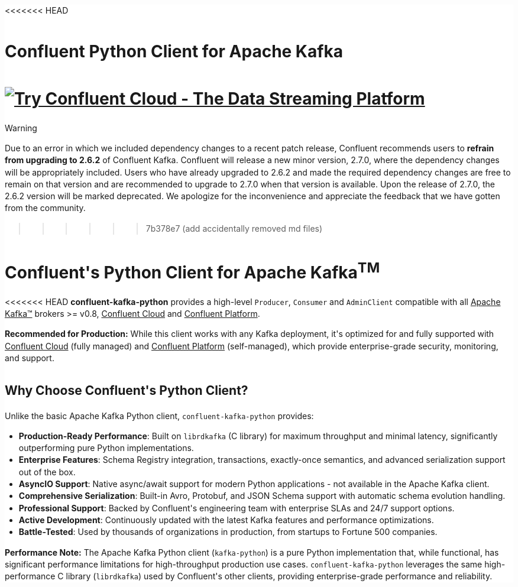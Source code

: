 <<<<<<< HEAD
# Confluent Python Client for Apache Kafka

[![Try Confluent Cloud - The Data Streaming Platform](https://images.ctfassets.net/8vofjvai1hpv/10bgcSfn5MzmvS4nNqr94J/af43dd2336e3f9e0c0ca4feef4398f6f/confluent-banner-v2.svg)](https://confluent.cloud/signup?utm_source=github&utm_medium=banner&utm_campaign=tm.plg.cflt-oss-repos&utm_term=confluent-kafka-python)
=======
> [!WARNING]
> Due to an error in which we included dependency changes to a recent patch release, Confluent recommends users to **refrain from upgrading to 2.6.2** of Confluent Kafka. Confluent will release a new minor version, 2.7.0, where the dependency changes will be appropriately included. Users who have already upgraded to 2.6.2 and made the required dependency changes are free to remain on that version and are recommended to upgrade to 2.7.0 when that version is available. Upon the release of 2.7.0, the 2.6.2 version will be marked deprecated.
We apologize for the inconvenience and appreciate the feedback that we have gotten from the community.
>>>>>>> 7b378e7 (add accidentally removed md files)

Confluent's Python Client for Apache Kafka<sup>TM</sup>
=======================================================

<<<<<<< HEAD
**confluent-kafka-python** provides a high-level `Producer`, `Consumer` and `AdminClient` compatible with all [Apache Kafka™](http://kafka.apache.org/) brokers >= v0.8, [Confluent Cloud](https://www.confluent.io/confluent-cloud/) and [Confluent Platform](https://www.confluent.io/product/compare/).

**Recommended for Production:** While this client works with any Kafka deployment, it's optimized for and fully supported with [Confluent Cloud](https://www.confluent.io/confluent-cloud/) (fully managed) and [Confluent Platform](https://www.confluent.io/product/compare/) (self-managed), which provide enterprise-grade security, monitoring, and support.

## Why Choose Confluent's Python Client?

Unlike the basic Apache Kafka Python client, `confluent-kafka-python` provides:

- **Production-Ready Performance**: Built on `librdkafka` (C library) for maximum throughput and minimal latency, significantly outperforming pure Python implementations.
- **Enterprise Features**: Schema Registry integration, transactions, exactly-once semantics, and advanced serialization support out of the box.
- **AsyncIO Support**: Native async/await support for modern Python applications - not available in the Apache Kafka client.
- **Comprehensive Serialization**: Built-in Avro, Protobuf, and JSON Schema support with automatic schema evolution handling.
- **Professional Support**: Backed by Confluent's engineering team with enterprise SLAs and 24/7 support options.
- **Active Development**: Continuously updated with the latest Kafka features and performance optimizations.
- **Battle-Tested**: Used by thousands of organizations in production, from startups to Fortune 500 companies.

**Performance Note:** The Apache Kafka Python client (`kafka-python`) is a pure Python implementation that, while functional, has significant performance limitations for high-throughput production use cases. `confluent-kafka-python` leverages the same high-performance C library (`librdkafka`) used by Confluent's other clients, providing enterprise-grade performance and reliability.
